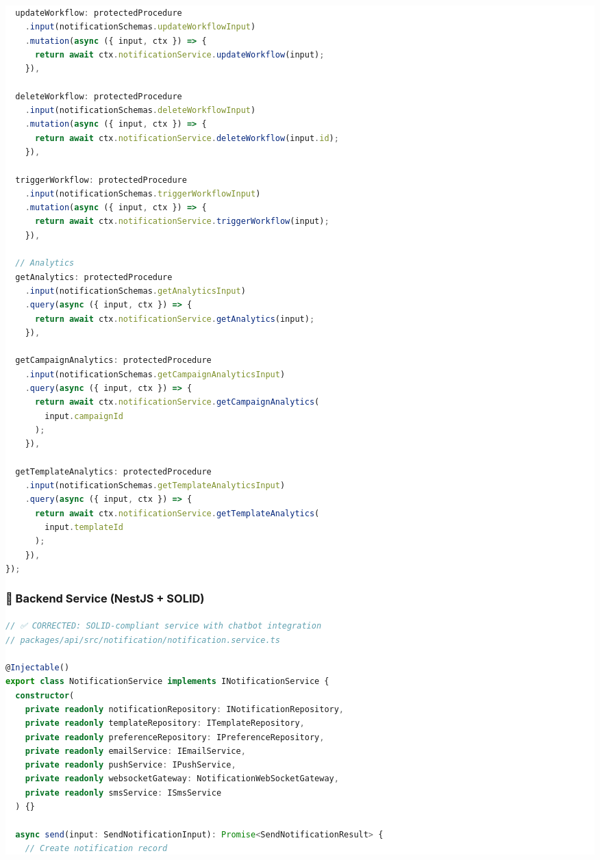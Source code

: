 ```typescript
  updateWorkflow: protectedProcedure
    .input(notificationSchemas.updateWorkflowInput)
    .mutation(async ({ input, ctx }) => {
      return await ctx.notificationService.updateWorkflow(input);
    }),

  deleteWorkflow: protectedProcedure
    .input(notificationSchemas.deleteWorkflowInput)
    .mutation(async ({ input, ctx }) => {
      return await ctx.notificationService.deleteWorkflow(input.id);
    }),

  triggerWorkflow: protectedProcedure
    .input(notificationSchemas.triggerWorkflowInput)
    .mutation(async ({ input, ctx }) => {
      return await ctx.notificationService.triggerWorkflow(input);
    }),

  // Analytics
  getAnalytics: protectedProcedure
    .input(notificationSchemas.getAnalyticsInput)
    .query(async ({ input, ctx }) => {
      return await ctx.notificationService.getAnalytics(input);
    }),

  getCampaignAnalytics: protectedProcedure
    .input(notificationSchemas.getCampaignAnalyticsInput)
    .query(async ({ input, ctx }) => {
      return await ctx.notificationService.getCampaignAnalytics(
        input.campaignId
      );
    }),

  getTemplateAnalytics: protectedProcedure
    .input(notificationSchemas.getTemplateAnalyticsInput)
    .query(async ({ input, ctx }) => {
      return await ctx.notificationService.getTemplateAnalytics(
        input.templateId
      );
    }),
});
```

### **🔧 Backend Service (NestJS + SOLID)**

```typescript
// ✅ CORRECTED: SOLID-compliant service with chatbot integration
// packages/api/src/notification/notification.service.ts

@Injectable()
export class NotificationService implements INotificationService {
  constructor(
    private readonly notificationRepository: INotificationRepository,
    private readonly templateRepository: ITemplateRepository,
    private readonly preferenceRepository: IPreferenceRepository,
    private readonly emailService: IEmailService,
    private readonly pushService: IPushService,
    private readonly websocketGateway: NotificationWebSocketGateway,
    private readonly smsService: ISmsService
  ) {}

  async send(input: SendNotificationInput): Promise<SendNotificationResult> {
    // Create notification record
```